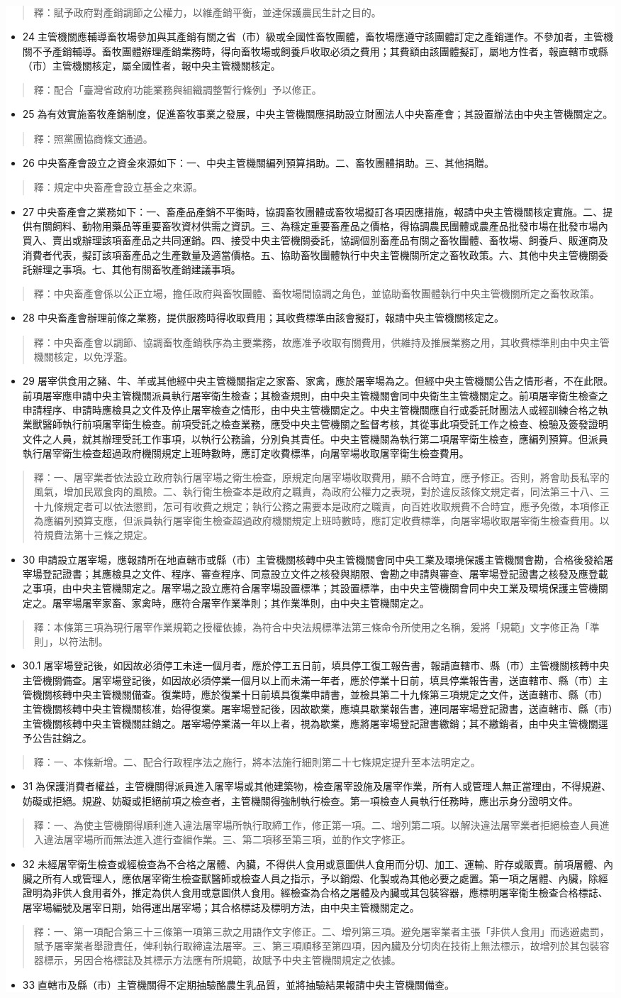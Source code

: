 > 釋：賦予政府對產銷調節之公權力，以維產銷平衡，並達保護農民生計之目的。

* 24 主管機關應輔導畜牧場參加與其產銷有關之省（市）級或全國性畜牧團體，畜牧場應遵守該團體訂定之產銷運作。不參加者，主管機關不予產銷輔導。畜牧團體辦理產銷業務時，得向畜牧場或飼養戶收取必須之費用；其費額由該團體擬訂，屬地方性者，報直轄市或縣（市）主管機關核定，屬全國性者，報中央主管機關核定。

> 釋：配合「臺灣省政府功能業務與組織調整暫行條例」予以修正。

* 25 為有效實施畜牧產銷制度，促進畜牧事業之發展，中央主管機關應捐助設立財團法人中央畜產會；其設置辦法由中央主管機關定之。

> 釋：照黨團協商條文通過。

* 26 中央畜產會設立之資金來源如下：一、中央主管機關編列預算捐助。二、畜牧團體捐助。三、其他捐贈。

> 釋：規定中央畜產會設立基金之來源。

* 27 中央畜產會之業務如下：一、畜產品產銷不平衡時，協調畜牧團體或畜牧場擬訂各項因應措施，報請中央主管機關核定實施。二、提供有關飼料、動物用藥品等重要畜牧資材供需之資訊。三、為穩定重要畜產品之價格，得協調農民團體或農產品批發市場在批發市場內買入、賣出或辦理該項畜產品之共同運銷。四、接受中央主管機關委託，協調個別畜產品有關之畜牧團體、畜牧場、飼養戶、販運商及消費者代表，擬訂該項畜產品之生產數量及適當價格。五、協助畜牧團體執行中央主管機關所定之畜牧政策。六、其他中央主管機關委託辦理之事項。七、其他有關畜牧產銷建議事項。

> 釋：中央畜產會係以公正立場，擔任政府與畜牧團體、畜牧場間協調之角色，並協助畜牧團體執行中央主管機關所定之畜牧政策。

* 28 中央畜產會辦理前條之業務，提供服務時得收取費用；其收費標準由該會擬訂，報請中央主管機關核定之。

> 釋：中央畜產會以調節、協調畜牧產銷秩序為主要業務，故應准予收取有關費用，供維持及推展業務之用，其收費標準則由中央主管機關核定，以免浮濫。

* 29 屠宰供食用之豬、牛、羊或其他經中央主管機關指定之家畜、家禽，應於屠宰場為之。但經中央主管機關公告之情形者，不在此限。前項屠宰應申請中央主管機關派員執行屠宰衛生檢查；其檢查規則，由中央主管機關會同中央衛生主管機關定之。前項屠宰衛生檢查之申請程序、申請時應檢具之文件及停止屠宰檢查之情形，由中央主管機關定之。中央主管機關應自行或委託財團法人或經訓練合格之執業獸醫師執行前項屠宰衛生檢查。前項受託之檢查業務，應受中央主管機關之監督考核，其從事此項受託工作之檢查、檢驗及簽發證明文件之人員，就其辦理受託工作事項，以執行公務論，分別負其責任。中央主管機關為執行第二項屠宰衛生檢查，應編列預算。但派員執行屠宰衛生檢查超過政府機關規定上班時數時，應訂定收費標準，向屠宰場收取屠宰衛生檢查費用。

> 釋：一、屠宰業者依法設立政府執行屠宰場之衛生檢查，原規定向屠宰場收取費用，顯不合時宜，應予修正。否則，將會助長私宰的風氣，增加民眾食肉的風險。二、執行衛生檢查本是政府之職責，為政府公權力之表現，對於違反該條文規定者，同法第三十八、三十九條規定者可以依法懲罰，怎可有收費之規定；執行公務之需要本是政府之職責，向百姓收取規費不合時宜，應予免徵，本項修正為應編列預算支應，但派員執行屠宰衛生檢查超過政府機關規定上班時數時，應訂定收費標準，向屠宰場收取屠宰衛生檢查費用。以符規費法第十三條之規定。

* 30 申請設立屠宰場，應報請所在地直轄市或縣（市）主管機關核轉中央主管機關會同中央工業及環境保護主管機關會勘，合格後發給屠宰場登記證書；其應檢具之文件、程序、審查程序、同意設立文件之核發與期限、會勘之申請與審查、屠宰場登記證書之核發及應登載之事項，由中央主管機關定之。屠宰場之設立應符合屠宰場設置標準；其設置標準，由中央主管機關會同中央工業及環境保護主管機關定之。屠宰場屠宰家畜、家禽時，應符合屠宰作業準則；其作業準則，由中央主管機關定之。

> 釋：本條第三項為現行屠宰作業規範之授權依據，為符合中央法規標準法第三條命令所使用之名稱，爰將「規範」文字修正為「準則」，以符法制。

* 30.1 屠宰場登記後，如因故必須停工未達一個月者，應於停工五日前，填具停工復工報告書，報請直轄市、縣（市）主管機關核轉中央主管機關備查。屠宰場登記後，如因故必須停業一個月以上而未滿一年者，應於停業十日前，填具停業報告書，送直轄市、縣（市）主管機關核轉中央主管機關備查。復業時，應於復業十日前填具復業申請書，並檢具第二十九條第三項規定之文件，送直轄市、縣（市）主管機關核轉中央主管機關核准，始得復業。屠宰場登記後，因故歇業，應填具歇業報告書，連同屠宰場登記證書，送直轄市、縣（市）主管機關核轉中央主管機關註銷之。屠宰場停業滿一年以上者，視為歇業，應將屠宰場登記證書繳銷；其不繳銷者，由中央主管機關逕予公告註銷之。

> 釋：一、本條新增。二、配合行政程序法之施行，將本法施行細則第二十七條規定提升至本法明定之。

* 31 為保護消費者權益，主管機關得派員進入屠宰場或其他建築物，檢查屠宰設施及屠宰作業，所有人或管理人無正當理由，不得規避、妨礙或拒絕。規避、妨礙或拒絕前項之檢查者，主管機關得強制執行檢查。第一項檢查人員執行任務時，應出示身分證明文件。

> 釋：一、為使主管機關得順利進入違法屠宰場所執行取締工作，修正第一項。二、增列第二項。以解決違法屠宰業者拒絕檢查人員進入違法屠宰場所而無法進入進行查緝作業。三、第二項移至第三項，並酌作文字修正。

* 32 未經屠宰衛生檢查或經檢查為不合格之屠體、內臟，不得供人食用或意圖供人食用而分切、加工、運輸、貯存或販賣。前項屠體、內臟之所有人或管理人，應依屠宰衛生檢查獸醫師或檢查人員之指示，予以銷燬、化製或為其他必要之處置。第一項之屠體、內臟，除經證明為非供人食用者外，推定為供人食用或意圖供人食用。經檢查為合格之屠體及內臟或其包裝容器，應標明屠宰衛生檢查合格標誌、屠宰場編號及屠宰日期，始得運出屠宰場；其合格標誌及標明方法，由中央主管機關定之。

> 釋：一、第一項配合第三十三條第一項第三款之用語作文字修正。二、增列第三項。避免屠宰業者主張「非供人食用」而逃避處罰，賦予屠宰業者舉證責任，俾利執行取締違法屠宰。三、第三項順移至第四項，因內臟及分切肉在技術上無法標示，故增列於其包裝容器標示，另因合格標誌及其標示方法應有所規範，故賦予中央主管機關規定之依據。

* 33 直轄市及縣（市）主管機關得不定期抽驗酪農生乳品質，並將抽驗結果報請中央主管機關備查。
